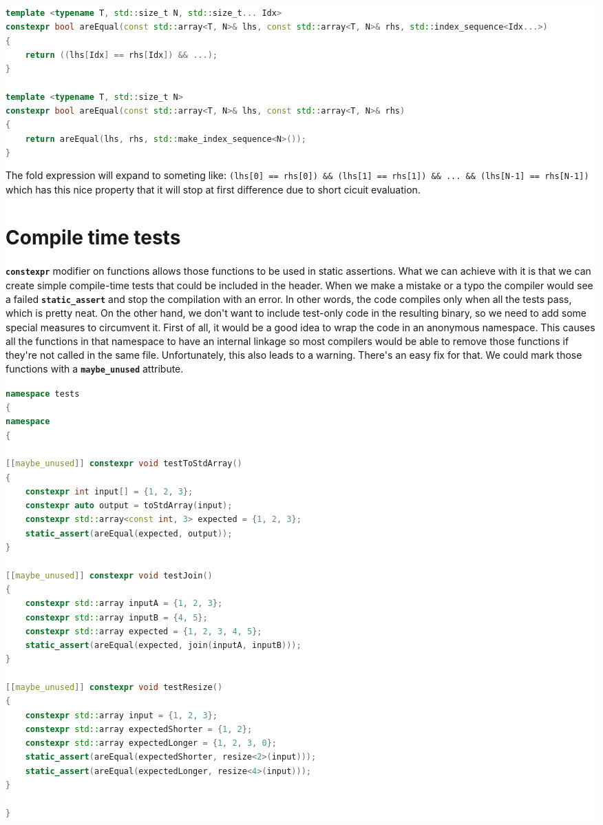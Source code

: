 ```cpp
template <typename T, std::size_t N, std::size_t... Idx>
constexpr bool areEqual(const std::array<T, N>& lhs, const std::array<T, N>& rhs, std::index_sequence<Idx...>)
{
    return ((lhs[Idx] == rhs[Idx]) && ...);
}

template <typename T, std::size_t N>
constexpr bool areEqual(const std::array<T, N>& lhs, const std::array<T, N>& rhs)
{
    return areEqual(lhs, rhs, std::make_index_sequence<N>());
}
```

The fold expression will expand to someting like: `(lhs[0] == rhs[0]) && (lhs[1] == rhs[1]) && ... && (lhs[N-1] == rhs[N-1])` which has this nice property that it will stop at first difference due to short cicuit evaluation.

# Compile time tests

**`constexpr`** modifier on functions allows those functions to be used in static assertions. What we can achieve with it is that we can create simple compile-time tests that could be included in the header. When we make a mistake or a typo the compiler would see a failed **`static_assert`** and stop the compilation with an error. In other words, the code compiles only when all the tests pass, which is pretty neat. On the other hand, we don't want to include test-only code in the resulting binary, so we need to add some special measures to circumvent it.
First of all, it would be a good idea to wrap the code in an anonymous namespace. This causes all the functions in that namespace to have an internal linkage so most compilers would be able to remove those functions if they're not called in the same file. Unfortunately, this also leads to a warning. There's an easy fix for that. We could mark those functions with a **`maybe_unused`** attribute.

```cpp
namespace tests
{
namespace
{

[[maybe_unused]] constexpr void testToStdArray()
{
    constexpr int input[] = {1, 2, 3};
    constexpr auto output = toStdArray(input);
    constexpr std::array<const int, 3> expected = {1, 2, 3};
    static_assert(areEqual(expected, output));
}

[[maybe_unused]] constexpr void testJoin()
{
    constexpr std::array inputA = {1, 2, 3};
    constexpr std::array inputB = {4, 5};
    constexpr std::array expected = {1, 2, 3, 4, 5};
    static_assert(areEqual(expected, join(inputA, inputB)));
}

[[maybe_unused]] constexpr void testResize()
{
    constexpr std::array input = {1, 2, 3};
    constexpr std::array expectedShorter = {1, 2};
    constexpr std::array expectedLonger = {1, 2, 3, 0};
    static_assert(areEqual(expectedShorter, resize<2>(input)));
    static_assert(areEqual(expectedLonger, resize<4>(input)));
}

}
```